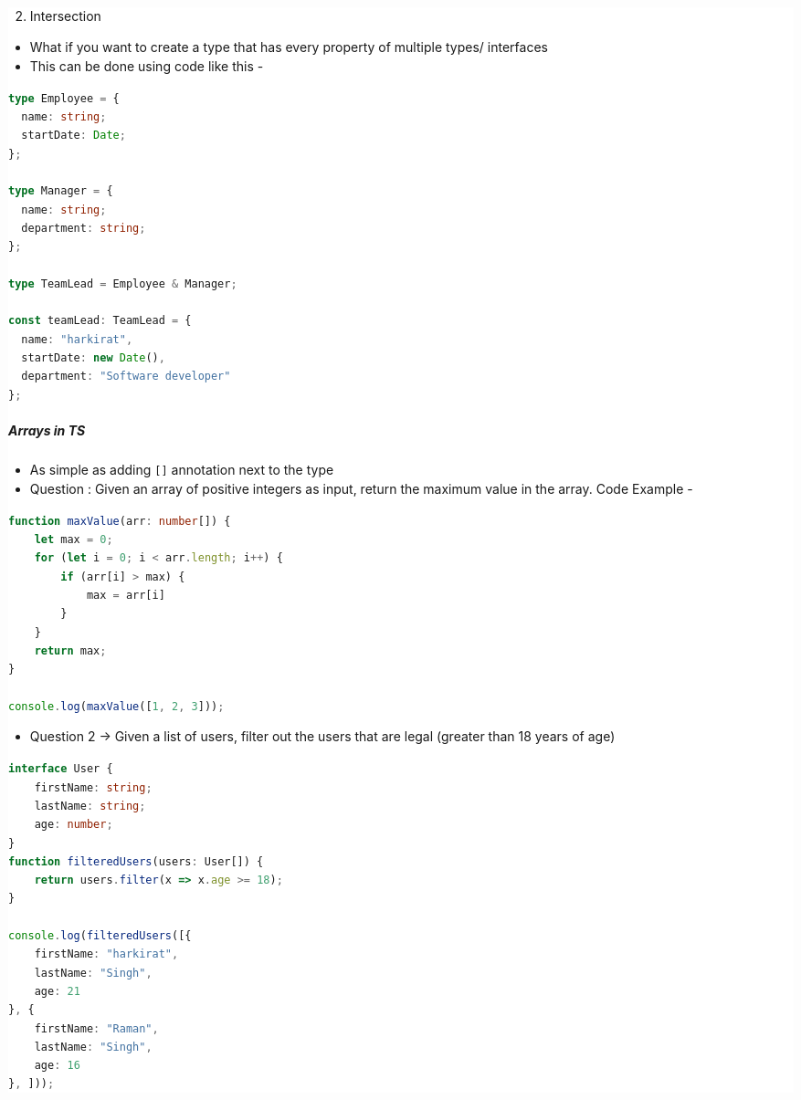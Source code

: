 2. Intersection

- What if you want to create a type that has every property of multiple types/ interfaces
- This can be done using code like this -

```ts
type Employee = {
  name: string;
  startDate: Date;
};

type Manager = {
  name: string;
  department: string;
};

type TeamLead = Employee & Manager;

const teamLead: TeamLead = {
  name: "harkirat",
  startDate: new Date(),
  department: "Software developer"
};
```

##### Arrays in TS

- As simple as adding `[]` annotation next to the type
- Question : Given an array of positive integers as input, return the maximum value in the array.
  Code Example -

```ts
function maxValue(arr: number[]) {
    let max = 0;
    for (let i = 0; i < arr.length; i++) {
        if (arr[i] > max) {
            max = arr[i]
        }
    }
    return max;
}

console.log(maxValue([1, 2, 3]));
```

- Question 2 -> Given a list of users, filter out the users that are legal (greater than 18 years of age)

```ts
interface User {
	firstName: string;
	lastName: string;
	age: number;
}
function filteredUsers(users: User[]) {
    return users.filter(x => x.age >= 18);
}

console.log(filteredUsers([{
    firstName: "harkirat",
    lastName: "Singh",
    age: 21
}, {
    firstName: "Raman",
    lastName: "Singh",
    age: 16
}, ]));
```